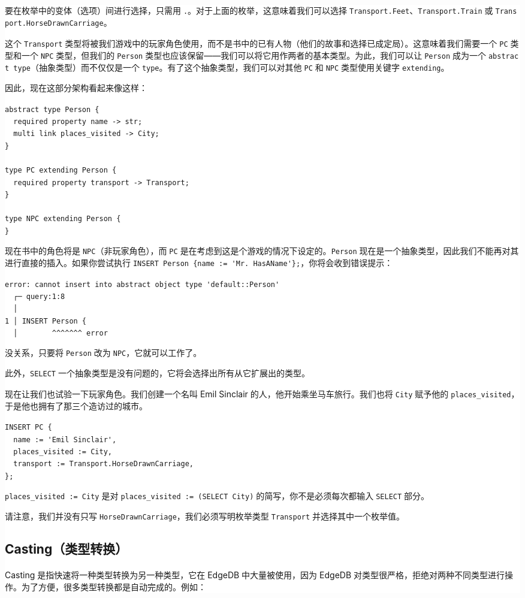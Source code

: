 要在枚举中的变体（选项）间进行选择，只需用 `.`。对于上面的枚举，这意味着我们可以选择 `Transport.Feet`、`Transport.Train` 或 `Transport.HorseDrawnCarriage`。

这个 `Transport` 类型将被我们游戏中的玩家角色使用，而不是书中的已有人物（他们的故事和选择已成定局）。这意味着我们需要一个 `PC` 类型和一个 `NPC` 类型，但我们的 `Person` 类型也应该保留——我们可以将它用作两者的基本类型。为此，我们可以让 `Person` 成为一个 `abstract type`（抽象类型）而不仅仅是一个 `type`。有了这个抽象类型，我们可以对其他 `PC` 和 `NPC` 类型使用关键字 `extending`。

因此，现在这部分架构看起来像这样：

```sdl
abstract type Person {
  required property name -> str;
  multi link places_visited -> City;
}

type PC extending Person {
  required property transport -> Transport;
}

type NPC extending Person {
}
```

现在书中的角色将是 `NPC`（非玩家角色），而 `PC` 是在考虑到这是个游戏的情况下设定的。`Person` 现在是一个抽象类型，因此我们不能再对其进行直接的插入。如果你尝试执行 `INSERT Person {name := 'Mr. HasAName'};`，你将会收到错误提示：

```
error: cannot insert into abstract object type 'default::Person'
  ┌─ query:1:8
  │
1 │ INSERT Person {
  │        ^^^^^^^ error
```

没关系，只要将 `Person` 改为 `NPC`，它就可以工作了。

此外，`SELECT` 一个抽象类型是没有问题的，它将会选择出所有从它扩展出的类型。

现在让我们也试验一下玩家角色。我们创建一个名叫 Emil Sinclair 的人，他开始乘坐马车旅行。我们也将 `City` 赋予他的 `places_visited`，于是他也拥有了那三个造访过的城市。

```edgeql
INSERT PC {
  name := 'Emil Sinclair',
  places_visited := City,
  transport := Transport.HorseDrawnCarriage,
};
```

`places_visited := City` 是对 `places_visited := (SELECT City)` 的简写，你不是必须每次都输入 `SELECT` 部分。

请注意，我们并没有只写 `HorseDrawnCarriage`，我们必须写明枚举类型 `Transport` 并选择其中一个枚举值。

## Casting（类型转换）

Casting 是指快速将一种类型转换为另一种类型，它在 EdgeDB 中大量被使用，因为 EdgeDB 对类型很严格，拒绝对两种不同类型进行操作。为了方便，很多类型转换都是自动完成的。例如：
